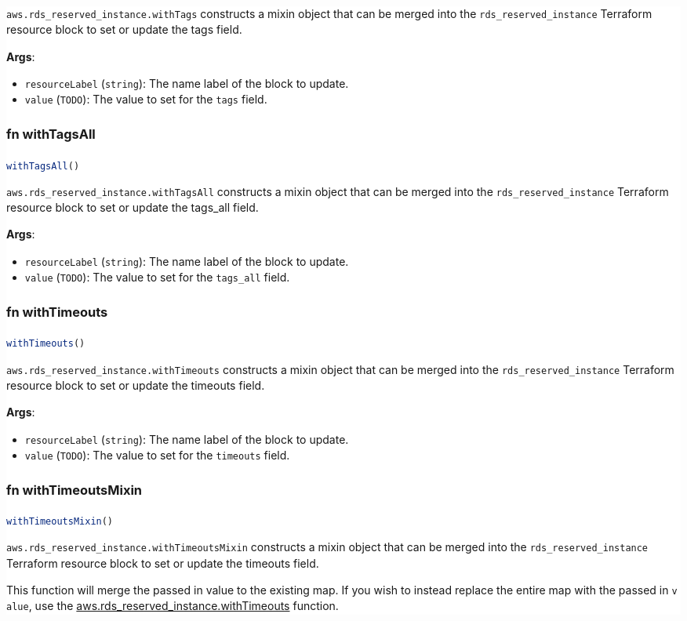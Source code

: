 `aws.rds_reserved_instance.withTags` constructs a mixin object that can be merged into the `rds_reserved_instance`
Terraform resource block to set or update the tags field.



**Args**:
  - `resourceLabel` (`string`): The name label of the block to update.
  - `value` (`TODO`): The value to set for the `tags` field.


### fn withTagsAll

```ts
withTagsAll()
```

`aws.rds_reserved_instance.withTagsAll` constructs a mixin object that can be merged into the `rds_reserved_instance`
Terraform resource block to set or update the tags_all field.



**Args**:
  - `resourceLabel` (`string`): The name label of the block to update.
  - `value` (`TODO`): The value to set for the `tags_all` field.


### fn withTimeouts

```ts
withTimeouts()
```

`aws.rds_reserved_instance.withTimeouts` constructs a mixin object that can be merged into the `rds_reserved_instance`
Terraform resource block to set or update the timeouts field.



**Args**:
  - `resourceLabel` (`string`): The name label of the block to update.
  - `value` (`TODO`): The value to set for the `timeouts` field.


### fn withTimeoutsMixin

```ts
withTimeoutsMixin()
```

`aws.rds_reserved_instance.withTimeoutsMixin` constructs a mixin object that can be merged into the `rds_reserved_instance`
Terraform resource block to set or update the timeouts field.

This function will merge the passed in value to the existing map. If you wish
to instead replace the entire map with the passed in `value`, use the [aws.rds_reserved_instance.withTimeouts](TODO)
function.

